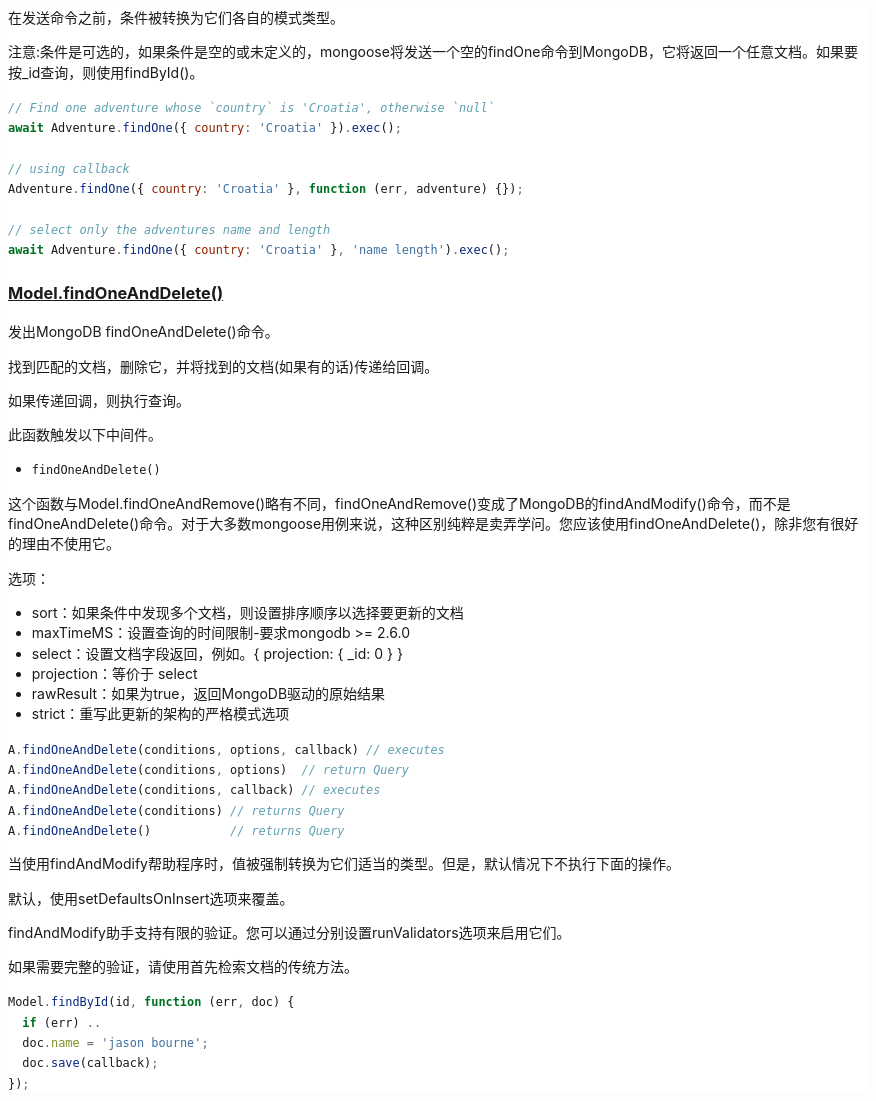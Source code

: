 在发送命令之前，条件被转换为它们各自的模式类型。

注意:条件是可选的，如果条件是空的或未定义的，mongoose将发送一个空的findOne命令到MongoDB，它将返回一个任意文档。如果要按_id查询，则使用findById()。

```js
// Find one adventure whose `country` is 'Croatia', otherwise `null`
await Adventure.findOne({ country: 'Croatia' }).exec();

// using callback
Adventure.findOne({ country: 'Croatia' }, function (err, adventure) {});

// select only the adventures name and length
await Adventure.findOne({ country: 'Croatia' }, 'name length').exec();
```

### [Model.findOneAndDelete()](https://mongoosejs.com/docs/api/model.html#model_Model.findOneAndDelete)

发出MongoDB findOneAndDelete()命令。

找到匹配的文档，删除它，并将找到的文档(如果有的话)传递给回调。

如果传递回调，则执行查询。

此函数触发以下中间件。

- `findOneAndDelete()`

这个函数与Model.findOneAndRemove()略有不同，findOneAndRemove()变成了MongoDB的findAndModify()命令，而不是findOneAndDelete()命令。对于大多数mongoose用例来说，这种区别纯粹是卖弄学问。您应该使用findOneAndDelete()，除非您有很好的理由不使用它。

选项：

- sort：如果条件中发现多个文档，则设置排序顺序以选择要更新的文档
- maxTimeMS：设置查询的时间限制-要求mongodb >= 2.6.0
- select：设置文档字段返回，例如。{ projection: { _id: 0 } }
- projection：等价于 select
- rawResult：如果为true，返回MongoDB驱动的原始结果
- strict：重写此更新的架构的严格模式选项

```js
A.findOneAndDelete(conditions, options, callback) // executes
A.findOneAndDelete(conditions, options)  // return Query
A.findOneAndDelete(conditions, callback) // executes
A.findOneAndDelete(conditions) // returns Query
A.findOneAndDelete()           // returns Query
```

当使用findAndModify帮助程序时，值被强制转换为它们适当的类型。但是，默认情况下不执行下面的操作。

默认，使用setDefaultsOnInsert选项来覆盖。

findAndModify助手支持有限的验证。您可以通过分别设置runValidators选项来启用它们。

如果需要完整的验证，请使用首先检索文档的传统方法。

```js
Model.findById(id, function (err, doc) {
  if (err) ..
  doc.name = 'jason bourne';
  doc.save(callback);
});
```
